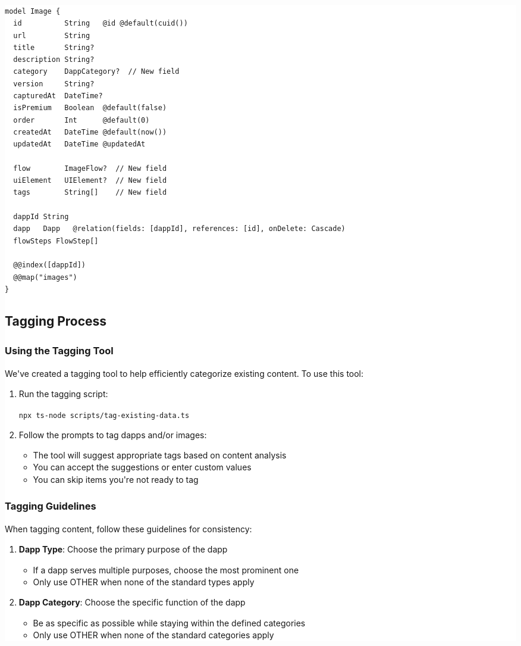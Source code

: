 ```prisma
model Image {
  id          String   @id @default(cuid())
  url         String
  title       String?
  description String?
  category    DappCategory?  // New field
  version     String?
  capturedAt  DateTime?
  isPremium   Boolean  @default(false)
  order       Int      @default(0)
  createdAt   DateTime @default(now())
  updatedAt   DateTime @updatedAt

  flow        ImageFlow?  // New field
  uiElement   UIElement?  // New field
  tags        String[]    // New field

  dappId String
  dapp   Dapp   @relation(fields: [dappId], references: [id], onDelete: Cascade)
  flowSteps FlowStep[]

  @@index([dappId])
  @@map("images")
}
```

## Tagging Process

### Using the Tagging Tool

We've created a tagging tool to help efficiently categorize existing content. To use this tool:

1. Run the tagging script:
   ```bash
   npx ts-node scripts/tag-existing-data.ts
   ```

2. Follow the prompts to tag dapps and/or images:
   - The tool will suggest appropriate tags based on content analysis
   - You can accept the suggestions or enter custom values
   - You can skip items you're not ready to tag

### Tagging Guidelines

When tagging content, follow these guidelines for consistency:

1. **Dapp Type**: Choose the primary purpose of the dapp
   - If a dapp serves multiple purposes, choose the most prominent one
   - Only use OTHER when none of the standard types apply

2. **Dapp Category**: Choose the specific function of the dapp
   - Be as specific as possible while staying within the defined categories
   - Only use OTHER when none of the standard categories apply
